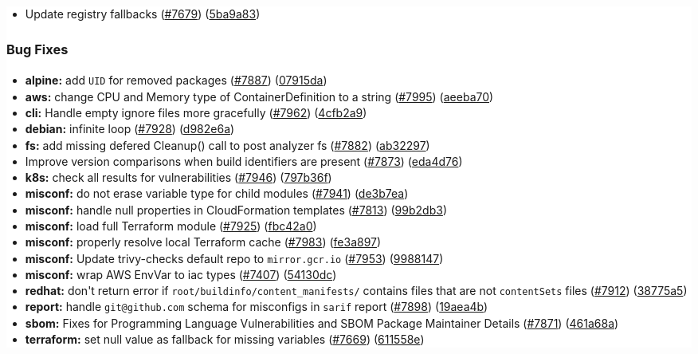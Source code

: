 * Update registry fallbacks ([#7679](https://github.com/aquasecurity/trivy/issues/7679)) ([5ba9a83](https://github.com/aquasecurity/trivy/commit/5ba9a83a447c4f9e577ae6235c315df71f50b452))


### Bug Fixes

* **alpine:** add `UID` for removed packages ([#7887](https://github.com/aquasecurity/trivy/issues/7887)) ([07915da](https://github.com/aquasecurity/trivy/commit/07915da4816d4d9ec8a6c5e4cba17be2a0f4ad65))
* **aws:** change CPU and Memory type of ContainerDefinition to a string ([#7995](https://github.com/aquasecurity/trivy/issues/7995)) ([aeeba70](https://github.com/aquasecurity/trivy/commit/aeeba70d15c11443d9fe7c26f90fc7d9dcc7f92c))
* **cli:** Handle empty ignore files more gracefully ([#7962](https://github.com/aquasecurity/trivy/issues/7962)) ([4cfb2a9](https://github.com/aquasecurity/trivy/commit/4cfb2a97b27923182ab45c178544542ec65981d4))
* **debian:** infinite loop ([#7928](https://github.com/aquasecurity/trivy/issues/7928)) ([d982e6a](https://github.com/aquasecurity/trivy/commit/d982e6ab89967629f71ec09100cdc61e30a27c63))
* **fs:** add missing defered Cleanup() call to post analyzer fs ([#7882](https://github.com/aquasecurity/trivy/issues/7882)) ([ab32297](https://github.com/aquasecurity/trivy/commit/ab32297e0a8220a427fa330025f8625281e02275))
* Improve version comparisons when build identifiers are present ([#7873](https://github.com/aquasecurity/trivy/issues/7873)) ([eda4d76](https://github.com/aquasecurity/trivy/commit/eda4d7660d8908705bc08a6edc55d8144d02806a))
* **k8s:** check all results for vulnerabilities ([#7946](https://github.com/aquasecurity/trivy/issues/7946)) ([797b36f](https://github.com/aquasecurity/trivy/commit/797b36fbad90b8e7f04e16e2cf08d6bdc0255ac7))
* **misconf:** do not erase variable type for child modules ([#7941](https://github.com/aquasecurity/trivy/issues/7941)) ([de3b7ea](https://github.com/aquasecurity/trivy/commit/de3b7ea24c282bce22ce9cacb49a43d8d90e2bde))
* **misconf:** handle null properties in CloudFormation templates ([#7813](https://github.com/aquasecurity/trivy/issues/7813)) ([99b2db3](https://github.com/aquasecurity/trivy/commit/99b2db3978562689cef956a71281abb84ff0ce47))
* **misconf:** load full Terraform module ([#7925](https://github.com/aquasecurity/trivy/issues/7925)) ([fbc42a0](https://github.com/aquasecurity/trivy/commit/fbc42a04ea24e2246f81491434a965846d55ed69))
* **misconf:** properly resolve local Terraform cache ([#7983](https://github.com/aquasecurity/trivy/issues/7983)) ([fe3a897](https://github.com/aquasecurity/trivy/commit/fe3a8971b6697d896c1ec30b5326a10c20349d14))
* **misconf:** Update trivy-checks default repo to `mirror.gcr.io` ([#7953](https://github.com/aquasecurity/trivy/issues/7953)) ([9988147](https://github.com/aquasecurity/trivy/commit/9988147b8b0e463464fe494122bfcc66ccdf04e0))
* **misconf:** wrap AWS EnvVar to iac types ([#7407](https://github.com/aquasecurity/trivy/issues/7407)) ([54130dc](https://github.com/aquasecurity/trivy/commit/54130dcc1d775506d34b83a558952176fc549914))
* **redhat:** don't return error if `root/buildinfo/content_manifests/` contains files that are not `contentSets` files ([#7912](https://github.com/aquasecurity/trivy/issues/7912)) ([38775a5](https://github.com/aquasecurity/trivy/commit/38775a5ed985eefe2b410e72407c454cdad3d075))
* **report:** handle `git@github.com` schema for misconfigs in `sarif` report ([#7898](https://github.com/aquasecurity/trivy/issues/7898)) ([19aea4b](https://github.com/aquasecurity/trivy/commit/19aea4b01f3ce5a3cd05d5a1091da5b0b3ba4af6))
* **sbom:** Fixes for Programming Language Vulnerabilities and SBOM Package Maintainer Details ([#7871](https://github.com/aquasecurity/trivy/issues/7871)) ([461a68a](https://github.com/aquasecurity/trivy/commit/461a68afd60b77dd67e91047b3b4d558fa5bd2ec))
* **terraform:** set null value as fallback for missing variables ([#7669](https://github.com/aquasecurity/trivy/issues/7669)) ([611558e](https://github.com/aquasecurity/trivy/commit/611558e4ce61818330118684274534f26b1fda99))

